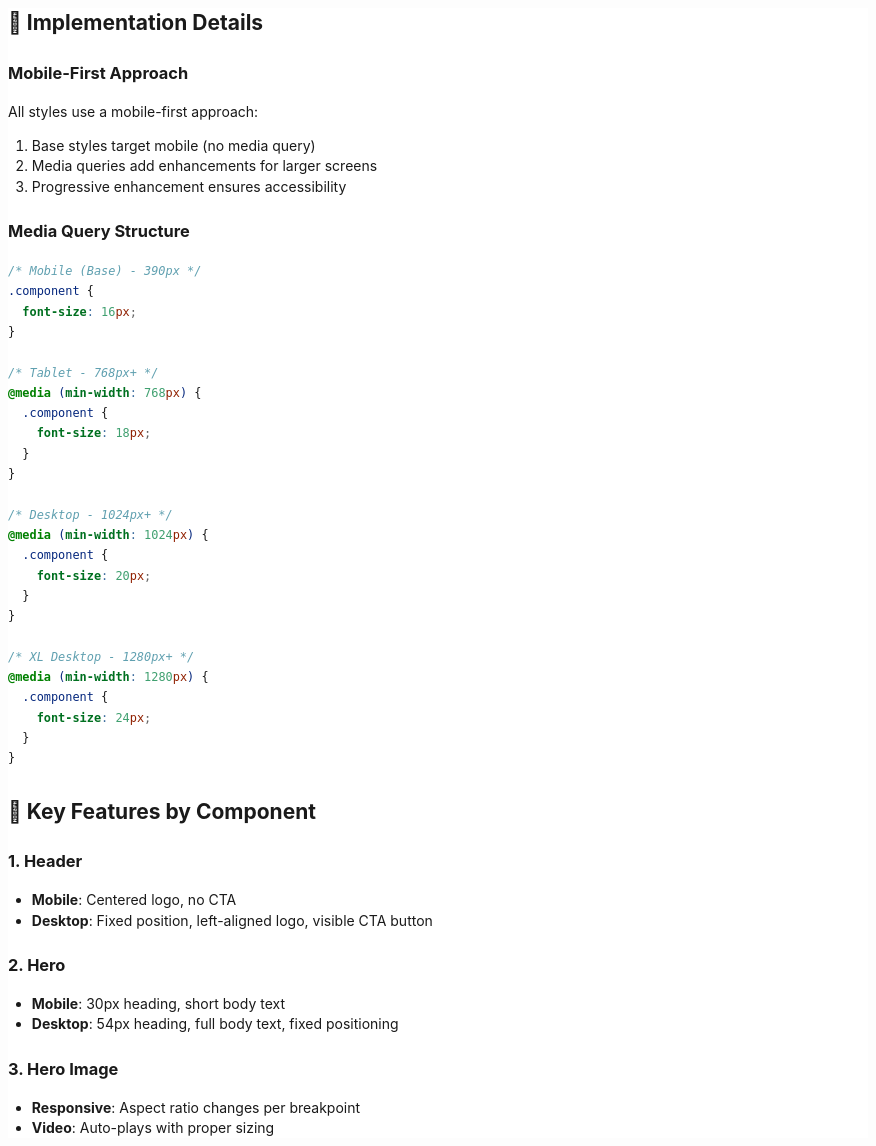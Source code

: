 ## 🔧 Implementation Details

### Mobile-First Approach
All styles use a mobile-first approach:
1. Base styles target mobile (no media query)
2. Media queries add enhancements for larger screens
3. Progressive enhancement ensures accessibility

### Media Query Structure
```css
/* Mobile (Base) - 390px */
.component {
  font-size: 16px;
}

/* Tablet - 768px+ */
@media (min-width: 768px) {
  .component {
    font-size: 18px;
  }
}

/* Desktop - 1024px+ */
@media (min-width: 1024px) {
  .component {
    font-size: 20px;
  }
}

/* XL Desktop - 1280px+ */
@media (min-width: 1280px) {
  .component {
    font-size: 24px;
  }
}
```

## 🎯 Key Features by Component

### 1. Header
- **Mobile**: Centered logo, no CTA
- **Desktop**: Fixed position, left-aligned logo, visible CTA button

### 2. Hero
- **Mobile**: 30px heading, short body text
- **Desktop**: 54px heading, full body text, fixed positioning

### 3. Hero Image
- **Responsive**: Aspect ratio changes per breakpoint
- **Video**: Auto-plays with proper sizing
